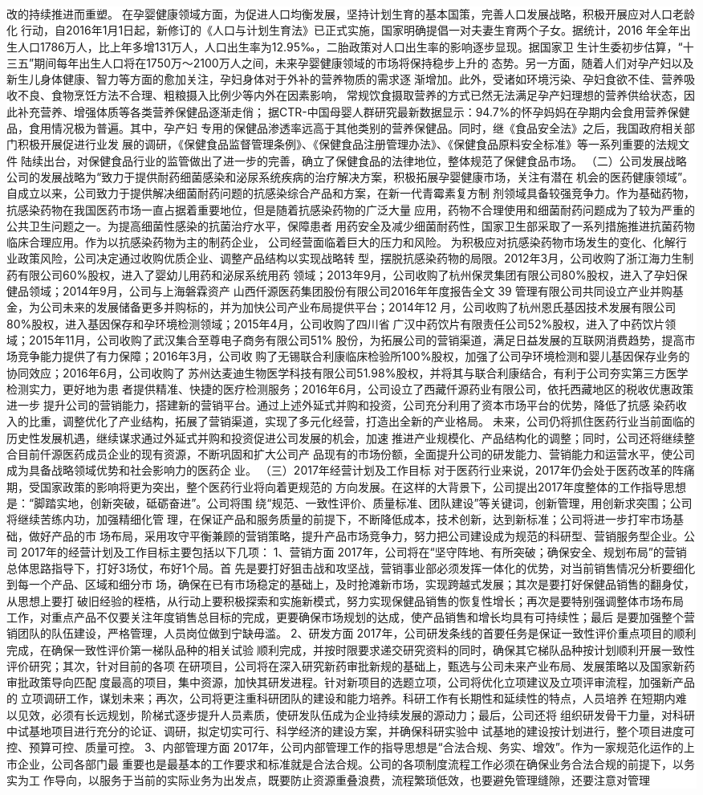 改的持续推进而重塑。
在孕婴健康领域方面，为促进人口均衡发展，坚持计划生育的基本国策，完善人口发展战略，积极开展应对人口老龄化
行动，自2016年1月1日起，新修订的《人口与计划生育法》已正式实施，国家明确提倡一对夫妻生育两个子女。据统计，2016
年全年出生人口1786万人，比上年多增131万人，人口出生率为12.95‰，二胎政策对人口出生率的影响逐步显现。据国家卫
生计生委初步估算，“十三五”期间每年出生人口将在1750万～2100万人之间，未来孕婴健康领域的市场将保持稳步上升的
态势。另一方面，随着人们对孕产妇以及新生儿身体健康、智力等方面的愈加关注，孕妇身体对于外补的营养物质的需求逐
渐增加。此外，受诸如环境污染、孕妇食欲不佳、营养吸收不良、食物烹饪方法不合理、粗粮摄入比例少等内外在因素影响，
常规饮食摄取营养的方式已然无法满足孕产妇理想的营养供给状态，因此补充营养、增强体质等各类营养保健品逐渐走俏；
据CTR-中国母婴人群研究最新数据显示：94.7%的怀孕妈妈在孕期内会食用营养保健品，食用情况极为普遍。其中，孕产妇
专用的保健品渗透率远高于其他类别的营养保健品。同时，继《食品安全法》之后，我国政府相关部门积极开展促进行业发
展的调研，《保健食品监督管理条例》、《保健食品注册管理办法》、《保健食品原料安全标准》等一系列重要的法规文件
陆续出台，对保健食品行业的监管做出了进一步的完善，确立了保健食品的法律地位，整体规范了保健食品市场。
（二）公司发展战略
公司的发展战略为“致力于提供耐药细菌感染和泌尿系统疾病的治疗解决方案，积极拓展孕婴健康市场，关注有潜在
机会的医药健康领域”。自成立以来，公司致力于提供解决细菌耐药问题的抗感染综合产品和方案，在新一代青霉素复方制
剂领域具备较强竞争力。作为基础药物，抗感染药物在我国医药市场一直占据着重要地位，但是随着抗感染药物的广泛大量
应用，药物不合理使用和细菌耐药问题成为了较为严重的公共卫生问题之一。为提高细菌性感染的抗菌治疗水平，保障患者
用药安全及减少细菌耐药性，国家卫生部采取了一系列措施推进抗菌药物临床合理应用。作为以抗感染药物为主的制药企业，
公司经营面临着巨大的压力和风险。
为积极应对抗感染药物市场发生的变化、化解行业政策风险，公司决定通过收购优质企业、调整产品结构以实现战略转
型，摆脱抗感染药物的局限。2012年3月，公司收购了浙江海力生制药有限公司60%股权，进入了婴幼儿用药和泌尿系统用药
领域；2013年9月，公司收购了杭州保灵集团有限公司80%股权，进入了孕妇保健品领域；2014年9月，公司与上海磐霖资产
山西仟源医药集团股份有限公司2016年年度报告全文
39
管理有限公司共同设立产业并购基金，为公司未来的发展储备更多并购标的，并为加快公司产业布局提供平台；2014年12
月，公司收购了杭州恩氏基因技术发展有限公司80%股权，进入基因保存和孕环境检测领域；2015年4月，公司收购了四川省
广汉中药饮片有限责任公司52%股权，进入了中药饮片领域；2015年11月，公司收购了武汉集合至尊电子商务有限公司51%
股份，为拓展公司的营销渠道，满足日益发展的互联网消费趋势，提高市场竞争能力提供了有力保障；2016年3月，公司收
购了无锡联合利康临床检验所100%股权，加强了公司孕环境检测和婴儿基因保存业务的协同效应；2016年6月，公司收购了
苏州达麦迪生物医学科技有限公司51.98%股权，并将其与联合利康结合，有利于公司夯实第三方医学检测实力，更好地为患
者提供精准、快捷的医疗检测服务；2016年6月，公司设立了西藏仟源药业有限公司，依托西藏地区的税收优惠政策进一步
提升公司的营销能力，搭建新的营销平台。通过上述外延式并购和投资，公司充分利用了资本市场平台的优势，降低了抗感
染药收入的比重，调整优化了产业结构，拓展了营销渠道，实现了多元化经营，打造出全新的产业格局。
未来，公司仍将抓住医药行业当前面临的历史性发展机遇，继续谋求通过外延式并购和投资促进公司发展的机会，加速
推进产业规模化、产品结构化的调整；同时，公司还将继续整合目前仟源医药成员企业的现有资源，不断巩固和扩大公司产
品现有的市场份额，全面提升公司的研发能力、营销能力和运营水平，使公司成为具备战略领域优势和社会影响力的医药企
业。
（三）2017年经营计划及工作目标
对于医药行业来说，2017年仍会处于医药改革的阵痛期，受国家政策的影响将更为突出，整个医药行业将向着更规范的
方向发展。在这样的大背景下，公司提出2017年度整体的工作指导思想是：“脚踏实地，创新突破，砥砺奋进”。公司将围
绕“规范、一致性评价、质量标准、团队建设”等关键词，创新管理，用创新求突围；公司将继续苦练内功，加强精细化管
理，在保证产品和服务质量的前提下，不断降低成本，技术创新，达到新标准；公司将进一步打牢市场基础，做好产品的市
场布局，采用攻守平衡兼顾的营销策略，提升产品市场竞争力，努力把公司建设成为规范的科研型、营销服务型企业。公司
2017年的经营计划及工作目标主要包括以下几项：
1、营销方面
2017年，公司将在“坚守阵地、有所突破；确保安全、规划布局”的营销总体思路指导下，打好3场仗，布好1个局。首
先是要打好狙击战和攻坚战，营销事业部必须发挥一体化的优势，对当前销售情况分析要细化到每一个产品、区域和细分市
场，确保在已有市场稳定的基础上，及时抢滩新市场，实现跨越式发展；其次是要打好保健品销售的翻身仗，从思想上要打
破旧经验的桎梏，从行动上要积极探索和实施新模式，努力实现保健品销售的恢复性增长；再次是要特别强调整体市场布局
工作，对重点产品不仅要关注年度销售总目标的完成，更要确保市场规划的达成，使产品销售和增长均具有可持续性；最后
是要加强整个营销团队的队伍建设，严格管理，人员岗位做到宁缺毋滥。
2、研发方面
2017年，公司研发条线的首要任务是保证一致性评价重点项目的顺利完成，在确保一致性评价第一梯队品种的相关试验
顺利完成，并按时限要求递交研究资料的同时，确保其它梯队品种按计划顺利开展一致性评价研究；其次，针对目前的各项
在研项目，公司将在深入研究新药审批新规的基础上，甄选与公司未来产业布局、发展策略以及国家新药审批政策导向匹配
度最高的项目，集中资源，加快其研发进程。针对新项目的选题立项，公司将优化立项建议及立项评审流程，加强新产品的
立项调研工作，谋划未来；再次，公司将更注重科研团队的建设和能力培养。科研工作有长期性和延续性的特点，人员培养
在短期内难以见效，必须有长远规划，阶梯式逐步提升人员素质，使研发队伍成为企业持续发展的源动力；最后，公司还将
组织研发骨干力量，对科研中试基地项目进行充分的论证、调研，拟定切实可行、科学经济的建设方案，并确保科研实验中
试基地的建设按计划进行，整个项目进度可控、预算可控、质量可控。
3、内部管理方面
2017年，公司内部管理工作的指导思想是“合法合规、务实、增效”。作为一家规范化运作的上市企业，公司各部门最
重要也是最基本的工作要求和标准就是合法合规。公司的各项制度流程工作必须在确保业务合法合规的前提下，以务实为工
作导向，以服务于当前的实际业务为出发点，既要防止资源重叠浪费，流程繁琐低效，也要避免管理缝隙，还要注意对管理